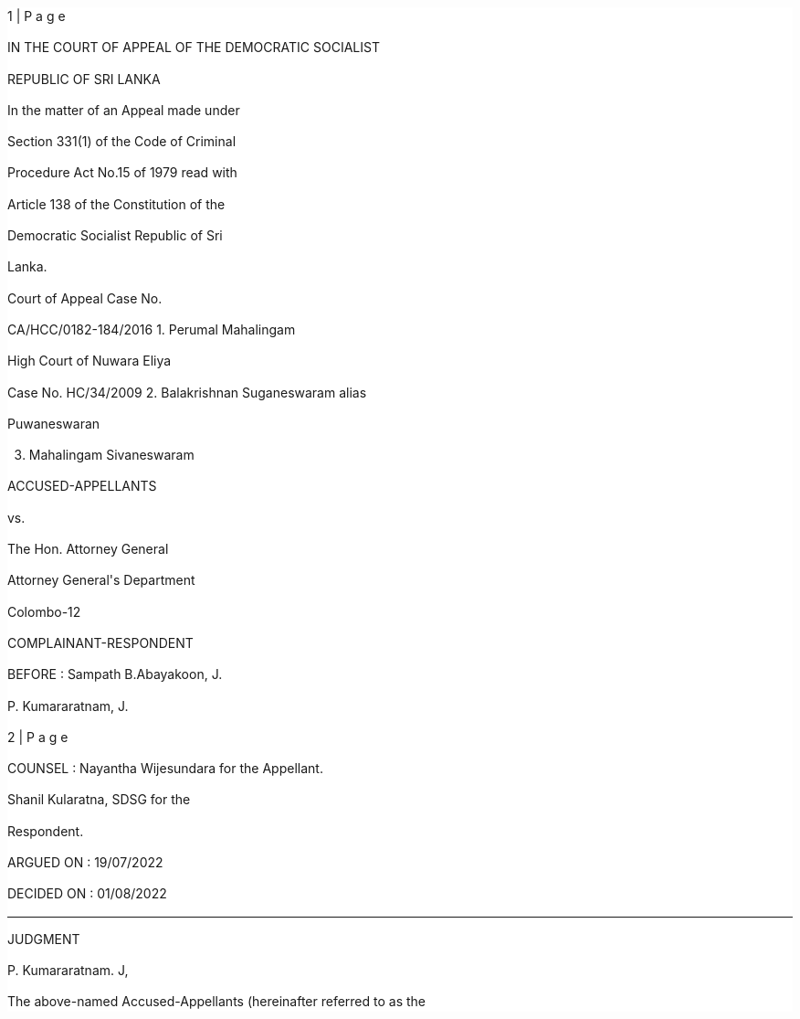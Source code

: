 1 | P a g e

IN THE COURT OF APPEAL OF THE DEMOCRATIC SOCIALIST

REPUBLIC OF SRI LANKA

In the matter of an Appeal made under

Section 331(1) of the Code of Criminal

Procedure Act No.15 of 1979 read with

Article 138 of the Constitution of the

Democratic Socialist Republic of Sri

Lanka.

Court of Appeal Case No.

CA/HCC/0182-184/2016 1. Perumal Mahalingam

High Court of Nuwara Eliya

Case No. HC/34/2009 2. Balakrishnan Suganeswaram alias

Puwaneswaran

3. Mahalingam Sivaneswaram

ACCUSED-APPELLANTS

vs.

The Hon. Attorney General

Attorney General's Department

Colombo-12

COMPLAINANT-RESPONDENT

BEFORE : Sampath B.Abayakoon, J.

P. Kumararatnam, J.

2 | P a g e

COUNSEL : Nayantha Wijesundara for the Appellant.

Shanil Kularatna, SDSG for the

Respondent.

ARGUED ON : 19/07/2022

DECIDED ON : 01/08/2022

*******************

JUDGMENT

P. Kumararatnam. J,

The above-named Accused-Appellants (hereinafter referred to as the
